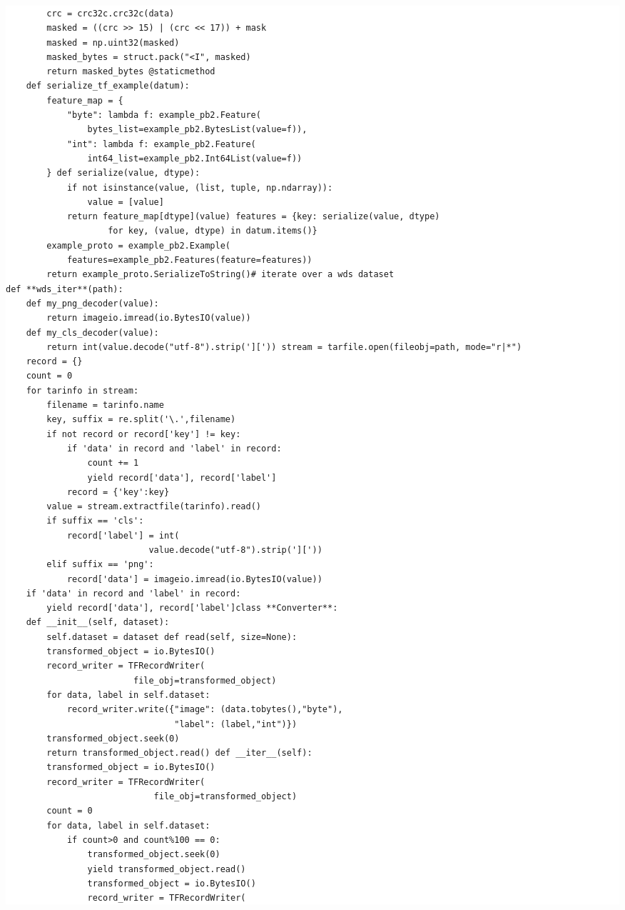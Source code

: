```
        crc = crc32c.crc32c(data)
        masked = ((crc >> 15) | (crc << 17)) + mask
        masked = np.uint32(masked)
        masked_bytes = struct.pack("<I", masked)
        return masked_bytes @staticmethod
    def serialize_tf_example(datum):
        feature_map = {
            "byte": lambda f: example_pb2.Feature(
                bytes_list=example_pb2.BytesList(value=f)),
            "int": lambda f: example_pb2.Feature(
                int64_list=example_pb2.Int64List(value=f))
        } def serialize(value, dtype):
            if not isinstance(value, (list, tuple, np.ndarray)):
                value = [value]
            return feature_map[dtype](value) features = {key: serialize(value, dtype)
                    for key, (value, dtype) in datum.items()}
        example_proto = example_pb2.Example(
            features=example_pb2.Features(feature=features))
        return example_proto.SerializeToString()# iterate over a wds dataset
def **wds_iter**(path):
    def my_png_decoder(value):
        return imageio.imread(io.BytesIO(value))
    def my_cls_decoder(value):
        return int(value.decode("utf-8").strip('][')) stream = tarfile.open(fileobj=path, mode="r|*")
    record = {}
    count = 0
    for tarinfo in stream:
        filename = tarinfo.name
        key, suffix = re.split('\.',filename)
        if not record or record['key'] != key:
            if 'data' in record and 'label' in record:
                count += 1
                yield record['data'], record['label']
            record = {'key':key}
        value = stream.extractfile(tarinfo).read()
        if suffix == 'cls':
            record['label'] = int(
                            value.decode("utf-8").strip(']['))
        elif suffix == 'png':
            record['data'] = imageio.imread(io.BytesIO(value))
    if 'data' in record and 'label' in record:
        yield record['data'], record['label']class **Converter**:
    def __init__(self, dataset):
        self.dataset = dataset def read(self, size=None):
        transformed_object = io.BytesIO()
        record_writer = TFRecordWriter(
                         file_obj=transformed_object)
        for data, label in self.dataset:
            record_writer.write({"image": (data.tobytes(),"byte"), 
                                 "label": (label,"int")})
        transformed_object.seek(0)
        return transformed_object.read() def __iter__(self):
        transformed_object = io.BytesIO()
        record_writer = TFRecordWriter(
                             file_obj=transformed_object)
        count = 0
        for data, label in self.dataset:
            if count>0 and count%100 == 0:
                transformed_object.seek(0)
                yield transformed_object.read()
                transformed_object = io.BytesIO()
                record_writer = TFRecordWriter(
```